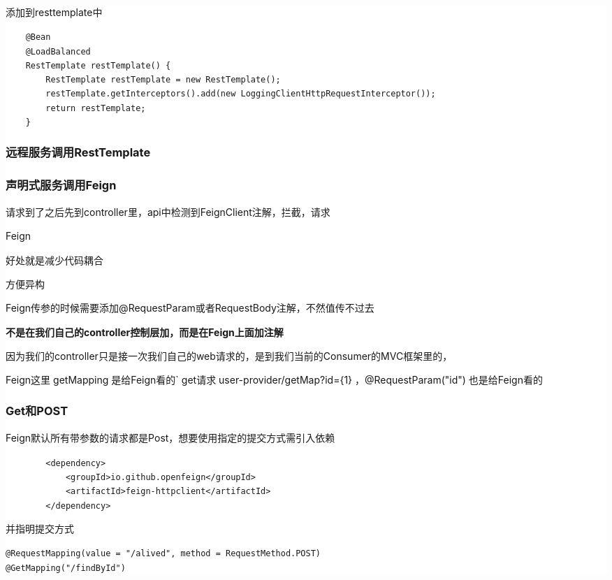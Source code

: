 添加到resttemplate中

```
	@Bean
	@LoadBalanced
	RestTemplate restTemplate() {
		RestTemplate restTemplate = new RestTemplate();
		restTemplate.getInterceptors().add(new LoggingClientHttpRequestInterceptor());
		return restTemplate;
	}
```

### 远程服务调用RestTemplate





### 声明式服务调用Feign

请求到了之后先到controller里，api中检测到FeignClient注解，拦截，请求



Feign

好处就是减少代码耦合

方便异构



Feign传参的时候需要添加@RequestParam或者RequestBody注解，不然值传不过去

**不是在我们自己的controller控制层加，而是在Feign上面加注解**

因为我们的controller只是接一次我们自己的web请求的，是到我们当前的Consumer的MVC框架里的，

Feign这里 getMapping 是给Feign看的` get请求 user-provider/getMap?id={1} ，@RequestParam("id") 也是给Feign看的





### Get和POST

Feign默认所有带参数的请求都是Post，想要使用指定的提交方式需引入依赖

```
        <dependency>
            <groupId>io.github.openfeign</groupId>
            <artifactId>feign-httpclient</artifactId>
        </dependency>
```



并指明提交方式

```
@RequestMapping(value = "/alived", method = RequestMethod.POST)
@GetMapping("/findById")
```
